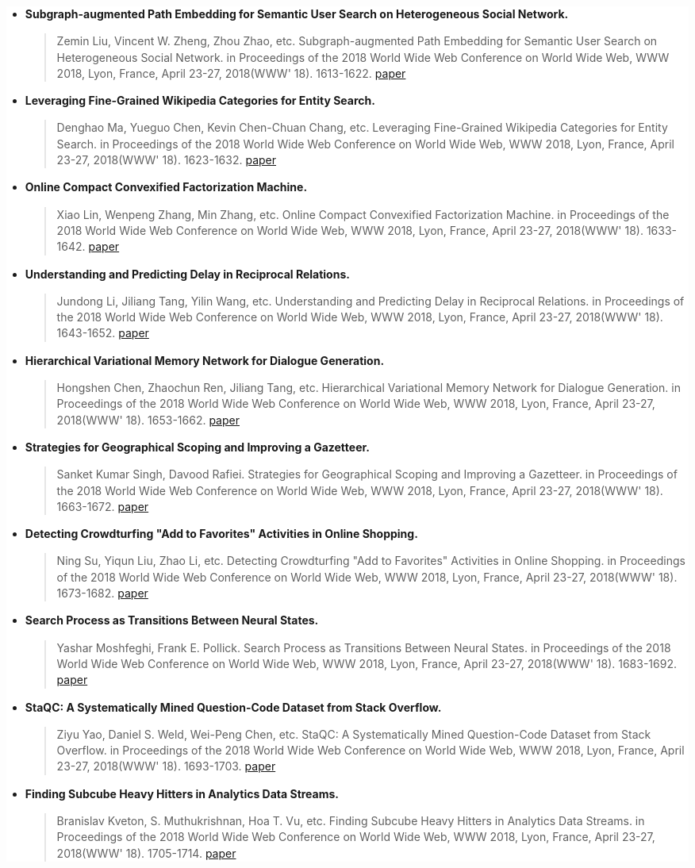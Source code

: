 
- **Subgraph-augmented Path Embedding for Semantic User Search on Heterogeneous Social Network.**
    > Zemin Liu, Vincent W. Zheng, Zhou Zhao, etc. Subgraph-augmented Path Embedding for Semantic User Search on Heterogeneous Social Network. in Proceedings of the 2018 World Wide Web Conference on World Wide Web, WWW 2018, Lyon, France, April 23-27, 2018(WWW' 18). 1613-1622. [paper](https://doi.org/10.1145/3178876.3186073)


- **Leveraging Fine-Grained Wikipedia Categories for Entity Search.**
    > Denghao Ma, Yueguo Chen, Kevin Chen-Chuan Chang, etc. Leveraging Fine-Grained Wikipedia Categories for Entity Search. in Proceedings of the 2018 World Wide Web Conference on World Wide Web, WWW 2018, Lyon, France, April 23-27, 2018(WWW' 18). 1623-1632. [paper](https://doi.org/10.1145/3178876.3186074)


- **Online Compact Convexified Factorization Machine.**
    > Xiao Lin, Wenpeng Zhang, Min Zhang, etc. Online Compact Convexified Factorization Machine. in Proceedings of the 2018 World Wide Web Conference on World Wide Web, WWW 2018, Lyon, France, April 23-27, 2018(WWW' 18). 1633-1642. [paper](https://doi.org/10.1145/3178876.3186075)


- **Understanding and Predicting Delay in Reciprocal Relations.**
    > Jundong Li, Jiliang Tang, Yilin Wang, etc. Understanding and Predicting Delay in Reciprocal Relations. in Proceedings of the 2018 World Wide Web Conference on World Wide Web, WWW 2018, Lyon, France, April 23-27, 2018(WWW' 18). 1643-1652. [paper](https://doi.org/10.1145/3178876.3186076)


- **Hierarchical Variational Memory Network for Dialogue Generation.**
    > Hongshen Chen, Zhaochun Ren, Jiliang Tang, etc. Hierarchical Variational Memory Network for Dialogue Generation. in Proceedings of the 2018 World Wide Web Conference on World Wide Web, WWW 2018, Lyon, France, April 23-27, 2018(WWW' 18). 1653-1662. [paper](https://doi.org/10.1145/3178876.3186077)


- **Strategies for Geographical Scoping and Improving a Gazetteer.**
    > Sanket Kumar Singh, Davood Rafiei. Strategies for Geographical Scoping and Improving a Gazetteer. in Proceedings of the 2018 World Wide Web Conference on World Wide Web, WWW 2018, Lyon, France, April 23-27, 2018(WWW' 18). 1663-1672. [paper](https://doi.org/10.1145/3178876.3186078)


- **Detecting Crowdturfing &quot;Add to Favorites&quot; Activities in Online Shopping.**
    > Ning Su, Yiqun Liu, Zhao Li, etc. Detecting Crowdturfing &quot;Add to Favorites&quot; Activities in Online Shopping. in Proceedings of the 2018 World Wide Web Conference on World Wide Web, WWW 2018, Lyon, France, April 23-27, 2018(WWW' 18). 1673-1682. [paper](https://doi.org/10.1145/3178876.3186079)


- **Search Process as Transitions Between Neural States.**
    > Yashar Moshfeghi, Frank E. Pollick. Search Process as Transitions Between Neural States. in Proceedings of the 2018 World Wide Web Conference on World Wide Web, WWW 2018, Lyon, France, April 23-27, 2018(WWW' 18). 1683-1692. [paper](https://doi.org/10.1145/3178876.3186080)


- **StaQC: A Systematically Mined Question-Code Dataset from Stack Overflow.**
    > Ziyu Yao, Daniel S. Weld, Wei-Peng Chen, etc. StaQC: A Systematically Mined Question-Code Dataset from Stack Overflow. in Proceedings of the 2018 World Wide Web Conference on World Wide Web, WWW 2018, Lyon, France, April 23-27, 2018(WWW' 18). 1693-1703. [paper](https://doi.org/10.1145/3178876.3186081)


- **Finding Subcube Heavy Hitters in Analytics Data Streams.**
    > Branislav Kveton, S. Muthukrishnan, Hoa T. Vu, etc. Finding Subcube Heavy Hitters in Analytics Data Streams. in Proceedings of the 2018 World Wide Web Conference on World Wide Web, WWW 2018, Lyon, France, April 23-27, 2018(WWW' 18). 1705-1714. [paper](https://doi.org/10.1145/3178876.3186082)
